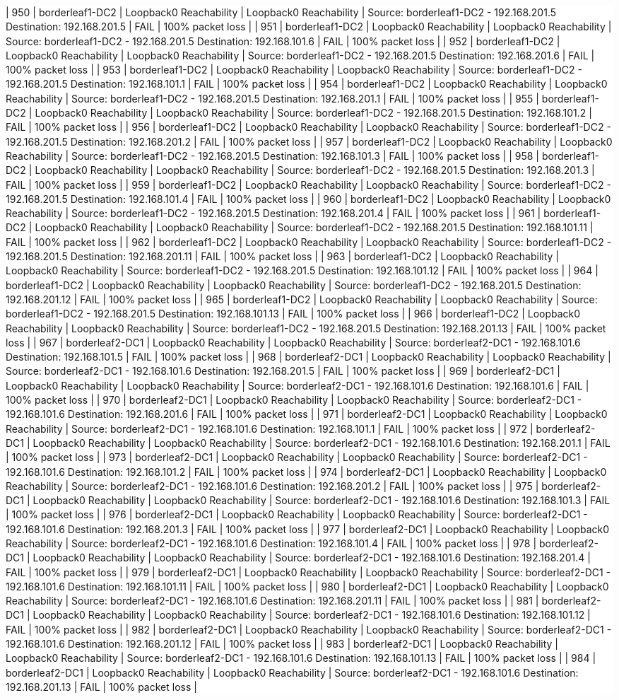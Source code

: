 | 950 | borderleaf1-DC2 | Loopback0 Reachability | Loopback0 Reachability | Source: borderleaf1-DC2 - 192.168.201.5 Destination: 192.168.201.5 | FAIL | 100% packet loss |
| 951 | borderleaf1-DC2 | Loopback0 Reachability | Loopback0 Reachability | Source: borderleaf1-DC2 - 192.168.201.5 Destination: 192.168.101.6 | FAIL | 100% packet loss |
| 952 | borderleaf1-DC2 | Loopback0 Reachability | Loopback0 Reachability | Source: borderleaf1-DC2 - 192.168.201.5 Destination: 192.168.201.6 | FAIL | 100% packet loss |
| 953 | borderleaf1-DC2 | Loopback0 Reachability | Loopback0 Reachability | Source: borderleaf1-DC2 - 192.168.201.5 Destination: 192.168.101.1 | FAIL | 100% packet loss |
| 954 | borderleaf1-DC2 | Loopback0 Reachability | Loopback0 Reachability | Source: borderleaf1-DC2 - 192.168.201.5 Destination: 192.168.201.1 | FAIL | 100% packet loss |
| 955 | borderleaf1-DC2 | Loopback0 Reachability | Loopback0 Reachability | Source: borderleaf1-DC2 - 192.168.201.5 Destination: 192.168.101.2 | FAIL | 100% packet loss |
| 956 | borderleaf1-DC2 | Loopback0 Reachability | Loopback0 Reachability | Source: borderleaf1-DC2 - 192.168.201.5 Destination: 192.168.201.2 | FAIL | 100% packet loss |
| 957 | borderleaf1-DC2 | Loopback0 Reachability | Loopback0 Reachability | Source: borderleaf1-DC2 - 192.168.201.5 Destination: 192.168.101.3 | FAIL | 100% packet loss |
| 958 | borderleaf1-DC2 | Loopback0 Reachability | Loopback0 Reachability | Source: borderleaf1-DC2 - 192.168.201.5 Destination: 192.168.201.3 | FAIL | 100% packet loss |
| 959 | borderleaf1-DC2 | Loopback0 Reachability | Loopback0 Reachability | Source: borderleaf1-DC2 - 192.168.201.5 Destination: 192.168.101.4 | FAIL | 100% packet loss |
| 960 | borderleaf1-DC2 | Loopback0 Reachability | Loopback0 Reachability | Source: borderleaf1-DC2 - 192.168.201.5 Destination: 192.168.201.4 | FAIL | 100% packet loss |
| 961 | borderleaf1-DC2 | Loopback0 Reachability | Loopback0 Reachability | Source: borderleaf1-DC2 - 192.168.201.5 Destination: 192.168.101.11 | FAIL | 100% packet loss |
| 962 | borderleaf1-DC2 | Loopback0 Reachability | Loopback0 Reachability | Source: borderleaf1-DC2 - 192.168.201.5 Destination: 192.168.201.11 | FAIL | 100% packet loss |
| 963 | borderleaf1-DC2 | Loopback0 Reachability | Loopback0 Reachability | Source: borderleaf1-DC2 - 192.168.201.5 Destination: 192.168.101.12 | FAIL | 100% packet loss |
| 964 | borderleaf1-DC2 | Loopback0 Reachability | Loopback0 Reachability | Source: borderleaf1-DC2 - 192.168.201.5 Destination: 192.168.201.12 | FAIL | 100% packet loss |
| 965 | borderleaf1-DC2 | Loopback0 Reachability | Loopback0 Reachability | Source: borderleaf1-DC2 - 192.168.201.5 Destination: 192.168.101.13 | FAIL | 100% packet loss |
| 966 | borderleaf1-DC2 | Loopback0 Reachability | Loopback0 Reachability | Source: borderleaf1-DC2 - 192.168.201.5 Destination: 192.168.201.13 | FAIL | 100% packet loss |
| 967 | borderleaf2-DC1 | Loopback0 Reachability | Loopback0 Reachability | Source: borderleaf2-DC1 - 192.168.101.6 Destination: 192.168.101.5 | FAIL | 100% packet loss |
| 968 | borderleaf2-DC1 | Loopback0 Reachability | Loopback0 Reachability | Source: borderleaf2-DC1 - 192.168.101.6 Destination: 192.168.201.5 | FAIL | 100% packet loss |
| 969 | borderleaf2-DC1 | Loopback0 Reachability | Loopback0 Reachability | Source: borderleaf2-DC1 - 192.168.101.6 Destination: 192.168.101.6 | FAIL | 100% packet loss |
| 970 | borderleaf2-DC1 | Loopback0 Reachability | Loopback0 Reachability | Source: borderleaf2-DC1 - 192.168.101.6 Destination: 192.168.201.6 | FAIL | 100% packet loss |
| 971 | borderleaf2-DC1 | Loopback0 Reachability | Loopback0 Reachability | Source: borderleaf2-DC1 - 192.168.101.6 Destination: 192.168.101.1 | FAIL | 100% packet loss |
| 972 | borderleaf2-DC1 | Loopback0 Reachability | Loopback0 Reachability | Source: borderleaf2-DC1 - 192.168.101.6 Destination: 192.168.201.1 | FAIL | 100% packet loss |
| 973 | borderleaf2-DC1 | Loopback0 Reachability | Loopback0 Reachability | Source: borderleaf2-DC1 - 192.168.101.6 Destination: 192.168.101.2 | FAIL | 100% packet loss |
| 974 | borderleaf2-DC1 | Loopback0 Reachability | Loopback0 Reachability | Source: borderleaf2-DC1 - 192.168.101.6 Destination: 192.168.201.2 | FAIL | 100% packet loss |
| 975 | borderleaf2-DC1 | Loopback0 Reachability | Loopback0 Reachability | Source: borderleaf2-DC1 - 192.168.101.6 Destination: 192.168.101.3 | FAIL | 100% packet loss |
| 976 | borderleaf2-DC1 | Loopback0 Reachability | Loopback0 Reachability | Source: borderleaf2-DC1 - 192.168.101.6 Destination: 192.168.201.3 | FAIL | 100% packet loss |
| 977 | borderleaf2-DC1 | Loopback0 Reachability | Loopback0 Reachability | Source: borderleaf2-DC1 - 192.168.101.6 Destination: 192.168.101.4 | FAIL | 100% packet loss |
| 978 | borderleaf2-DC1 | Loopback0 Reachability | Loopback0 Reachability | Source: borderleaf2-DC1 - 192.168.101.6 Destination: 192.168.201.4 | FAIL | 100% packet loss |
| 979 | borderleaf2-DC1 | Loopback0 Reachability | Loopback0 Reachability | Source: borderleaf2-DC1 - 192.168.101.6 Destination: 192.168.101.11 | FAIL | 100% packet loss |
| 980 | borderleaf2-DC1 | Loopback0 Reachability | Loopback0 Reachability | Source: borderleaf2-DC1 - 192.168.101.6 Destination: 192.168.201.11 | FAIL | 100% packet loss |
| 981 | borderleaf2-DC1 | Loopback0 Reachability | Loopback0 Reachability | Source: borderleaf2-DC1 - 192.168.101.6 Destination: 192.168.101.12 | FAIL | 100% packet loss |
| 982 | borderleaf2-DC1 | Loopback0 Reachability | Loopback0 Reachability | Source: borderleaf2-DC1 - 192.168.101.6 Destination: 192.168.201.12 | FAIL | 100% packet loss |
| 983 | borderleaf2-DC1 | Loopback0 Reachability | Loopback0 Reachability | Source: borderleaf2-DC1 - 192.168.101.6 Destination: 192.168.101.13 | FAIL | 100% packet loss |
| 984 | borderleaf2-DC1 | Loopback0 Reachability | Loopback0 Reachability | Source: borderleaf2-DC1 - 192.168.101.6 Destination: 192.168.201.13 | FAIL | 100% packet loss |